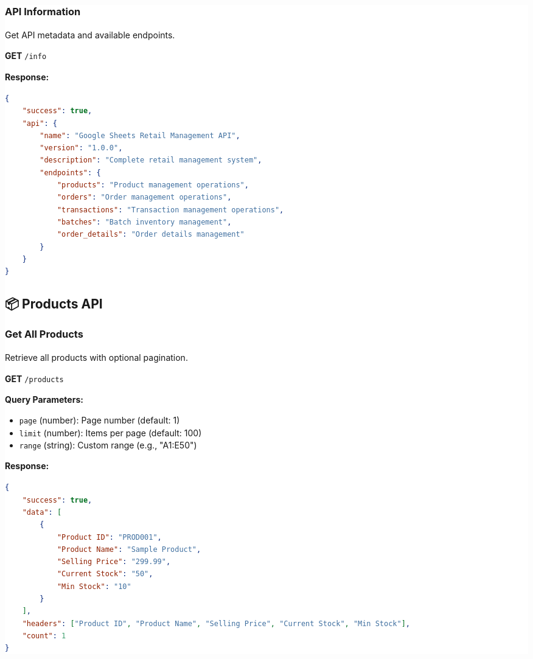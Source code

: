 ### API Information
Get API metadata and available endpoints.

**GET** `/info`

**Response:**
```json
{
    "success": true,
    "api": {
        "name": "Google Sheets Retail Management API",
        "version": "1.0.0",
        "description": "Complete retail management system",
        "endpoints": {
            "products": "Product management operations",
            "orders": "Order management operations",
            "transactions": "Transaction management operations",
            "batches": "Batch inventory management",
            "order_details": "Order details management"
        }
    }
}
```

## 📦 Products API

### Get All Products
Retrieve all products with optional pagination.

**GET** `/products`

**Query Parameters:**
- `page` (number): Page number (default: 1)
- `limit` (number): Items per page (default: 100)
- `range` (string): Custom range (e.g., "A1:E50")

**Response:**
```json
{
    "success": true,
    "data": [
        {
            "Product ID": "PROD001",
            "Product Name": "Sample Product",
            "Selling Price": "299.99",
            "Current Stock": "50",
            "Min Stock": "10"
        }
    ],
    "headers": ["Product ID", "Product Name", "Selling Price", "Current Stock", "Min Stock"],
    "count": 1
}
```
